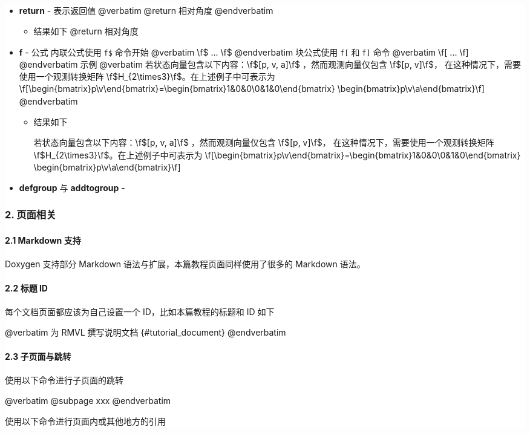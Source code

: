 - __return__ - 表示返回值
  @verbatim
  @return 相对角度
  @endverbatim
  - 结果如下
    @return 相对角度

- __f__ - 公式
  内联公式使用 `f$` 命令开始
  @verbatim
  \f$ ... \f$
  @endverbatim
  块公式使用 `f[` 和 `f]` 命令
  @verbatim
  \f[ ... \f]
  @endverbatim
  示例
  @verbatim
  若状态向量包含以下内容：\f$[p, v, a]\f$ ，然而观测向量仅包含 \f$[p, v]\f$，
  在这种情况下，需要使用一个观测转换矩阵 \f$H_{2\times3}\f$。在上述例子中可表示为
  \f[\begin{bmatrix}p\\v\end{bmatrix}=\begin{bmatrix}1&0&0\\0&1&0\end{bmatrix}
  \begin{bmatrix}p\\v\\a\end{bmatrix}\f]
  @endverbatim
  - 结果如下
    
    若状态向量包含以下内容：\f$[p, v, a]\f$ ，然而观测向量仅包含 \f$[p, v]\f$，
    在这种情况下，需要使用一个观测转换矩阵 \f$H_{2\times3}\f$。在上述例子中可表示为
    \f[\begin{bmatrix}p\\v\end{bmatrix}=\begin{bmatrix}1&0&0\\0&1&0\end{bmatrix}
    \begin{bmatrix}p\\v\\a\end{bmatrix}\f]

- __defgroup__ 与 __addtogroup__ - 

### 2. 页面相关

#### 2.1 Markdown 支持

Doxygen 支持部分 Markdown 语法与扩展，本篇教程页面同样使用了很多的 Markdown 语法。

#### 2.2 标题 ID

每个文档页面都应该为自己设置一个 ID，比如本篇教程的标题和 ID 如下

@verbatim
为 RMVL 撰写说明文档 {#tutorial_document}
@endverbatim

#### 2.3 子页面与跳转

使用以下命令进行子页面的跳转

@verbatim
@subpage xxx
@endverbatim

使用以下命令进行页面内或其他地方的引用


[Doxygen]: http://www.doxygen.nl
[Doxygen download]: http://doxygen.nl/download.html
[Doxygen installation]: http://doxygen.nl/manual/install.html
[Documenting basics]: http://www.doxygen.nl/manual/docblocks.html
[Markdown support]: http://www.doxygen.nl/manual/markdown.html
[Formulas support]: http://www.doxygen.nl/manual/formulas.html